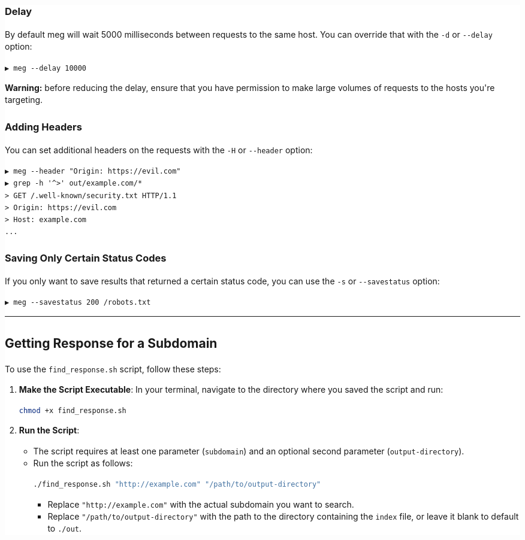 ### Delay

By default meg will wait 5000 milliseconds between requests to the same host.
You can override that with the `-d` or `--delay` option:

```
▶ meg --delay 10000
```

**Warning:** before reducing the delay, ensure that you have permission to make
large volumes of requests to the hosts you're targeting.

### Adding Headers

You can set additional headers on the requests with the `-H` or `--header`
option:

```
▶ meg --header "Origin: https://evil.com"
▶ grep -h '^>' out/example.com/*
> GET /.well-known/security.txt HTTP/1.1
> Origin: https://evil.com
> Host: example.com
...
```

### Saving Only Certain Status Codes

If you only want to save results that returned a certain status code, you can
use the `-s` or `--savestatus` option:

```
▶ meg --savestatus 200 /robots.txt
```

---

## Getting Response for a Subdomain

To use the `find_response.sh` script, follow these steps:

1. **Make the Script Executable**: In your terminal, navigate to the directory where you saved the script and run:

   ```bash
   chmod +x find_response.sh
   ```

2. **Run the Script**:

   - The script requires at least one parameter (`subdomain`) and an optional second parameter (`output-directory`).
   - Run the script as follows:
     ```bash
     ./find_response.sh "http://example.com" "/path/to/output-directory"
     ```
     - Replace `"http://example.com"` with the actual subdomain you want to search.
     - Replace `"/path/to/output-directory"` with the path to the directory containing the `index` file, or leave it blank to default to `./out`.
